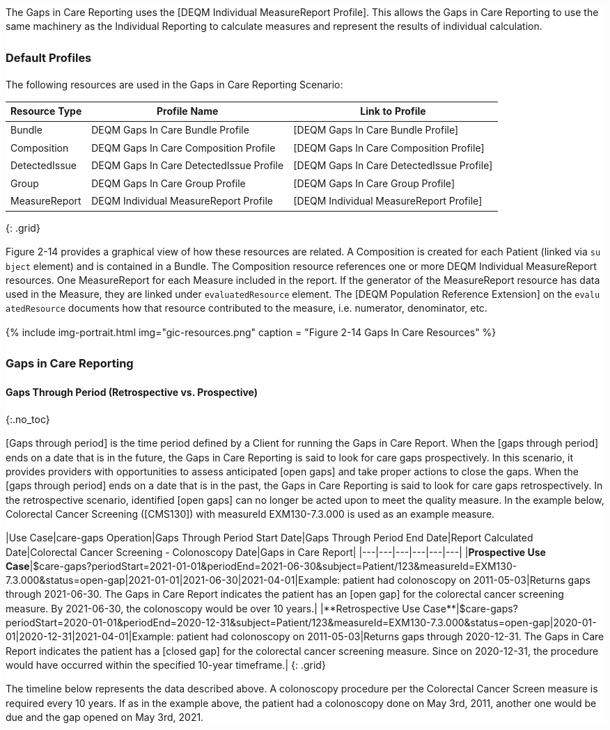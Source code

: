 The Gaps in Care Reporting uses the [DEQM Individual MeasureReport Profile]. This allows the Gaps in Care Reporting to use the same machinery as the Individual Reporting to calculate measures and represent the results of individual calculation.

### Default Profiles

The following resources are used in the Gaps in Care Reporting Scenario:

|Resource Type|Profile Name|Link to Profile|
|---|---|---|
|Bundle|DEQM Gaps In Care Bundle Profile|[DEQM Gaps In Care Bundle Profile]|
|Composition|DEQM Gaps In Care Composition Profile|[DEQM Gaps In Care Composition Profile]|
|DetectedIssue|DEQM Gaps In Care DetectedIssue Profile|[DEQM Gaps In Care DetectedIssue Profile]|
|Group|DEQM Gaps In Care Group Profile|[DEQM Gaps In Care Group Profile]|
|MeasureReport|DEQM Individual MeasureReport Profile|[DEQM Individual MeasureReport Profile]|
{: .grid}

Figure 2-14 provides a graphical view of how these resources are related. A Composition is created for each Patient (linked via `subject` element) and is contained in a Bundle. The Composition resource references one or more DEQM Individual MeasureReport resources. One MeasureReport for each Measure included in the report. If the generator of the MeasureReport resource has data used in the Measure, they are linked under `evaluatedResource` element. The [DEQM Population Reference Extension] on the `evaluatedResource` documents how that resource contributed to the measure, i.e. numerator, denominator, etc.

{% include img-portrait.html img="gic-resources.png" caption = "Figure 2-14 Gaps In Care Resources" %}

### Gaps in Care Reporting

#### Gaps Through Period (Retrospective vs. Prospective)
{:.no_toc}

[Gaps through period] is the time period defined by a Client for running the Gaps in Care Report. When the [gaps through period] ends on a date that is in the future, the Gaps in Care Reporting is said to look for care gaps prospectively. In this scenario, it provides providers with opportunities to assess anticipated [open gaps] and take proper actions to close the gaps. When the [gaps through period] ends on a date that is in the past, the Gaps in Care Reporting is said to look for care gaps retrospectively. In the retrospective scenario, identified [open gaps] can no longer be acted upon to meet the quality measure. In the example below, Colorectal Cancer Screening ([CMS130]) with measureId EXM130-7.3.000 is used as an example measure.

|Use Case|care-gaps Operation|Gaps Through Period Start Date|Gaps Through Period End Date|Report Calculated Date|Colorectal Cancer Screening - Colonoscopy Date|Gaps in Care Report|
|---|---|---|---|---|---|
|**Prospective Use Case**|$care-gaps?periodStart=2021-01-01&periodEnd=2021-06-30&subject=Patient/123&measureId=EXM130-7.3.000&status=open-gap|2021-01-01|2021-06-30|2021-04-01|Example: patient had colonoscopy on 2011-05-03|Returns gaps through 2021-06-30. The Gaps in Care Report indicates the patient has an [open gap] for the colorectal cancer screening measure. By 2021-06-30, the colonoscopy would be over 10 years.|
|**Retrospective Use Case**|$care-gaps?periodStart=2020-01-01&periodEnd=2020-12-31&subject=Patient/123&measureId=EXM130-7.3.000&status=open-gap|2020-01-01|2020-12-31|2021-04-01|Example: patient had colonoscopy on 2011-05-03|Returns gaps through 2020-12-31. The Gaps in Care Report indicates the patient has a [closed gap] for the colorectal cancer screening measure. Since on 2020-12-31, the procedure would have occurred within the specified 10-year timeframe.|
{: .grid}

The timeline below represents the data described above. A colonoscopy procedure per the Colorectal Cancer Screen measure is required every 10 years. If as in the example above, the patient had a colonoscopy done on May 3rd, 2011, another one would be due and the gap opened on May 3rd, 2021.

